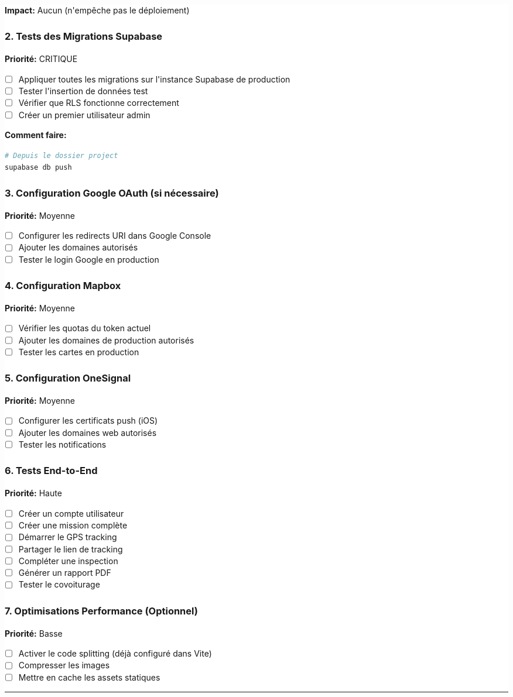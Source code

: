 **Impact:** Aucun (n'empêche pas le déploiement)

### 2. **Tests des Migrations Supabase**
**Priorité:** CRITIQUE
- [ ] Appliquer toutes les migrations sur l'instance Supabase de production
- [ ] Tester l'insertion de données test
- [ ] Vérifier que RLS fonctionne correctement
- [ ] Créer un premier utilisateur admin

**Comment faire:**
```bash
# Depuis le dossier project
supabase db push
```

### 3. **Configuration Google OAuth (si nécessaire)**
**Priorité:** Moyenne
- [ ] Configurer les redirects URI dans Google Console
- [ ] Ajouter les domaines autorisés
- [ ] Tester le login Google en production

### 4. **Configuration Mapbox**
**Priorité:** Moyenne
- [ ] Vérifier les quotas du token actuel
- [ ] Ajouter les domaines de production autorisés
- [ ] Tester les cartes en production

### 5. **Configuration OneSignal**
**Priorité:** Moyenne
- [ ] Configurer les certificats push (iOS)
- [ ] Ajouter les domaines web autorisés
- [ ] Tester les notifications

### 6. **Tests End-to-End**
**Priorité:** Haute
- [ ] Créer un compte utilisateur
- [ ] Créer une mission complète
- [ ] Démarrer le GPS tracking
- [ ] Partager le lien de tracking
- [ ] Compléter une inspection
- [ ] Générer un rapport PDF
- [ ] Tester le covoiturage

### 7. **Optimisations Performance (Optionnel)**
**Priorité:** Basse
- [ ] Activer le code splitting (déjà configuré dans Vite)
- [ ] Compresser les images
- [ ] Mettre en cache les assets statiques

---
